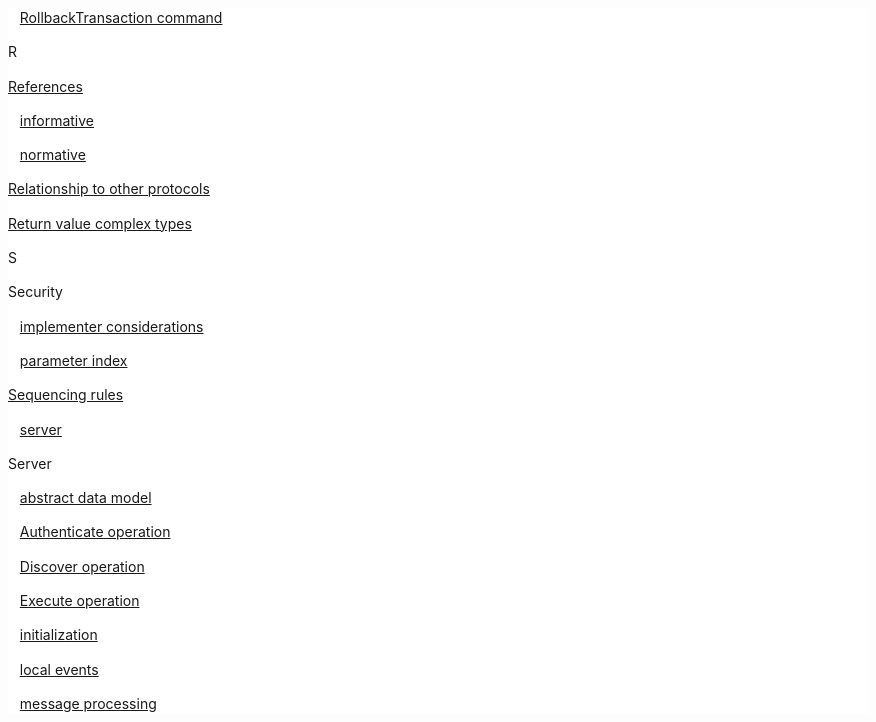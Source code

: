 <p>   <a href="14bce6b4-a4ab-4127-b8ef-01645f418b2d.html">RollbackTransaction
command</a></p>

<p><span> </span></p>

<p>R</p>

<p><span> </span></p>

<p><a href="7adf0a19-988e-4ee0-b31c-2d830fb435e9.html">References</a></p>

<p>   <a href="87030b69-1884-477c-b203-d8b0cc00349b.html">informative</a></p>

<p>   <a href="6569d4fe-68e7-4cb6-aa2b-34e700d27fac.html">normative</a></p>

<p><a href="a30f0c6e-1cc1-4905-a373-1c0f1637a372.html">Relationship
to other protocols</a></p>

<p><a href="5ab34a5f-eb11-48d9-843c-ad1cb3ea8fa2.html">Return
value complex types</a></p>

<p><span> </span></p>

<p>S</p>

<p><span> </span></p>

<p>Security</p>

<p>   <a href="84cbb17b-0612-48e4-b2db-113ce7c281b9.html">implementer
considerations</a></p>

<p>   <a href="b063d287-d8a9-4a35-86ec-f8f7e3c52a30.html">parameter
index</a></p>

<p><a href="fadf897b-33e2-41ae-abd5-2cdc997166c2.html">Sequencing
rules</a></p>

<p>   <a href="fadf897b-33e2-41ae-abd5-2cdc997166c2.html">server</a></p>

<p>Server</p>

<p>   <a href="f7c5c955-e0b7-4851-9ffe-13f1c2c74791.html">abstract
data model</a></p>

<p>   <a href="1bd11ffe-2720-45bf-89f1-f28a4a12f143.html">Authenticate
operation</a></p>

<p>   <a href="49346daa-9c9b-4188-a9fe-ee267768b253.html">Discover
operation</a></p>

<p>   <a href="d2b8314d-7a17-4bf1-82c2-db3cd467bc17.html">Execute
operation</a></p>

<p>   <a href="8c69c079-5d44-4b66-9600-c445e43e51f0.html">initialization</a></p>

<p>   <a href="acb57f37-0949-4c8d-abd3-a18a9f7f951f.html">local
events</a></p>

<p>   <a href="fadf897b-33e2-41ae-abd5-2cdc997166c2.html">message
processing</a></p>
